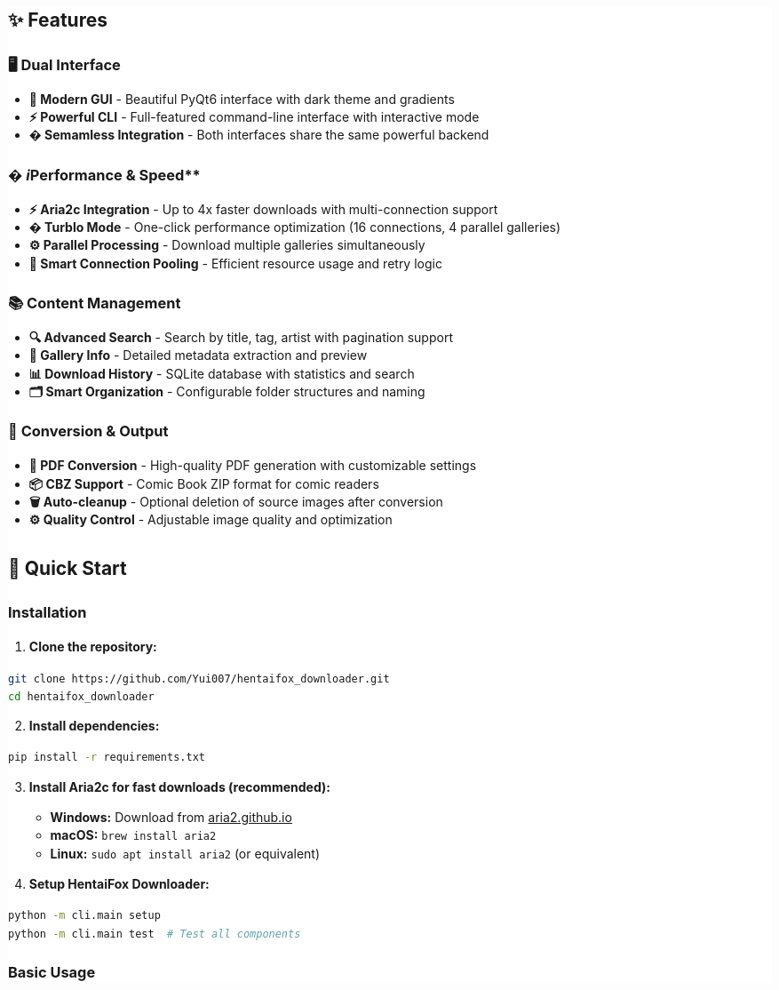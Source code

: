 ## ✨ Features

### 🖥️ **Dual Interface**
- **🎨 Modern GUI** - Beautiful PyQt6 interface with dark theme and gradients
- **⚡ Powerful CLI** - Full-featured command-line interface with interactive mode
- **� Semamless Integration** - Both interfaces share the same powerful backend

### � *i*Performance & Speed**
- **⚡ Aria2c Integration** - Up to 4x faster downloads with multi-connection support
- **� Turblo Mode** - One-click performance optimization (16 connections, 4 parallel galleries)
- **⚙️ Parallel Processing** - Download multiple galleries simultaneously
- **🎯 Smart Connection Pooling** - Efficient resource usage and retry logic

### 📚 **Content Management**
- **🔍 Advanced Search** - Search by title, tag, artist with pagination support
- **📖 Gallery Info** - Detailed metadata extraction and preview
- **📊 Download History** - SQLite database with statistics and search
- **🗂️ Smart Organization** - Configurable folder structures and naming

### 🎨 **Conversion & Output**
- **📄 PDF Conversion** - High-quality PDF generation with customizable settings
- **📦 CBZ Support** - Comic Book ZIP format for comic readers
- **🗑️ Auto-cleanup** - Optional deletion of source images after conversion
- **⚙️ Quality Control** - Adjustable image quality and optimization

## 🚀 Quick Start

### Installation

1. **Clone the repository:**
```bash
git clone https://github.com/Yui007/hentaifox_downloader.git
cd hentaifox_downloader
```

2. **Install dependencies:**
```bash
pip install -r requirements.txt
```

3. **Install Aria2c for fast downloads (recommended):**
   - **Windows:** Download from [aria2.github.io](https://aria2.github.io/)
   - **macOS:** `brew install aria2`
   - **Linux:** `sudo apt install aria2` (or equivalent)

4. **Setup HentaiFox Downloader:**
```bash
python -m cli.main setup
python -m cli.main test  # Test all components
```

### Basic Usage
